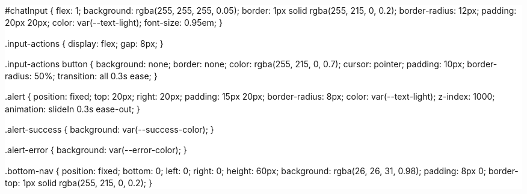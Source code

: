 #chatInput {
    flex: 1;
    background: rgba(255, 255, 255, 0.05);
    border: 1px solid rgba(255, 215, 0, 0.2);
    border-radius: 12px;
    padding: 20px 20px;
    color: var(--text-light);
    font-size: 0.95em;
}

.input-actions {
    display: flex;
    gap: 8px;
}

.input-actions button {
    background: none;
    border: none;
    color: rgba(255, 215, 0, 0.7);
    cursor: pointer;
    padding: 10px;
    border-radius: 50%;
    transition: all 0.3s ease;
}

.alert {
    position: fixed;
    top: 20px;
    right: 20px;
    padding: 15px 20px;
    border-radius: 8px;
    color: var(--text-light);
    z-index: 1000;
    animation: slideIn 0.3s ease-out;
}

.alert-success {
    background: var(--success-color);
}

.alert-error {
    background: var(--error-color);
}

.bottom-nav {
    position: fixed;
    bottom: 0;
    left: 0;
    right: 0;
    height: 60px;
    background: rgba(26, 26, 31, 0.98);
    padding: 8px 0;
    border-top: 1px solid rgba(255, 215, 0, 0.2);
}

